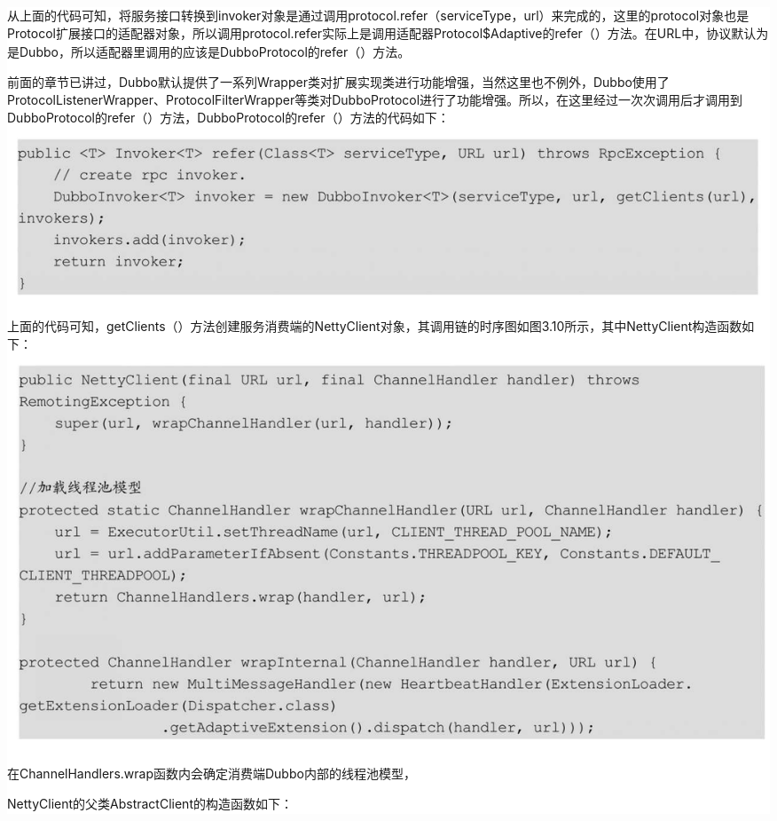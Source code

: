 从上面的代码可知，将服务接口转换到invoker对象是通过调用protocol.refer（serviceType，url）来完成的，这里的protocol对象也是Protocol扩展接口的适配器对象，所以调用protocol.refer实际上是调用适配器Protocol$Adaptive的refer（）方法。在URL中，协议默认为是Dubbo，所以适配器里调用的应该是DubboProtocol的refer（）方法。

前面的章节已讲过，Dubbo默认提供了一系列Wrapper类对扩展实现类进行功能增强，当然这里也不例外，Dubbo使用了ProtocolListenerWrapper、ProtocolFilterWrapper等类对DubboProtocol进行了功能增强。所以，在这里经过一次次调用后才调用到DubboProtocol的refer（）方法，DubboProtocol的refer（）方法的代码如下：
![img.png](img/img1/img_45.png)

上面的代码可知，getClients（）方法创建服务消费端的NettyClient对象，其调用链的时序图如图3.10所示，其中NettyClient构造函数如下：
![img.png](img/img1/img_46.png)

在ChannelHandlers.wrap函数内会确定消费端Dubbo内部的线程池模型，

NettyClient的父类AbstractClient的构造函数如下：